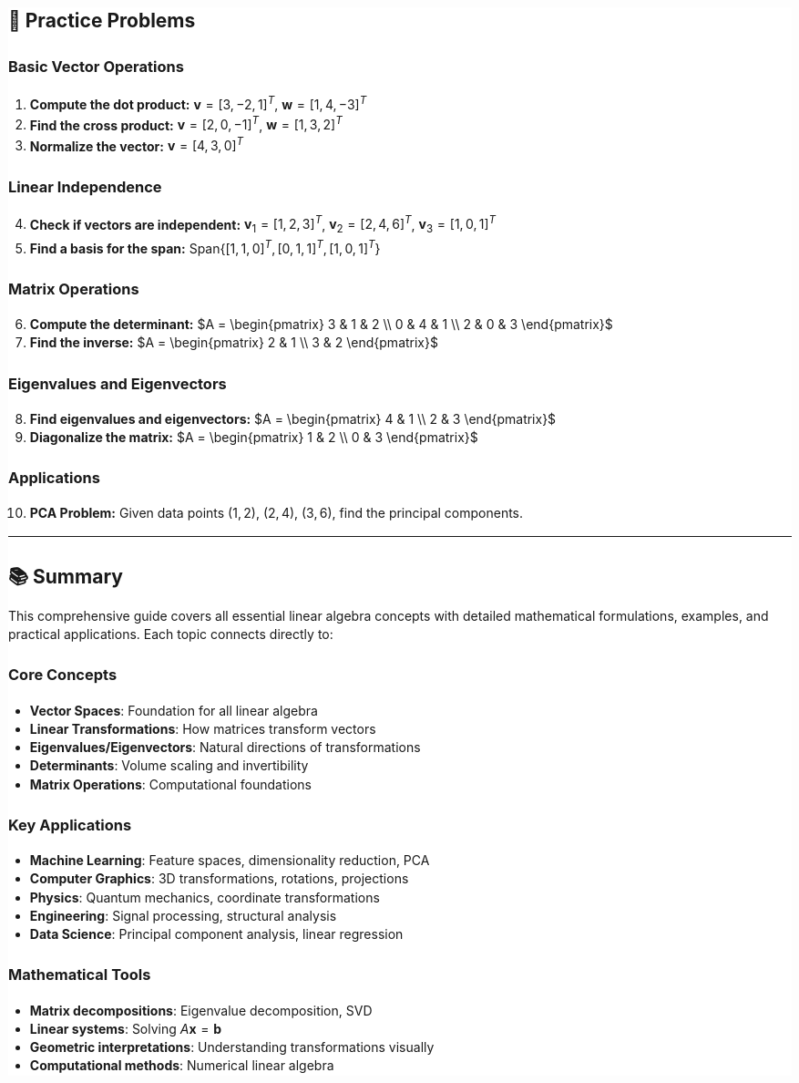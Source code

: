
## 🎯 Practice Problems

### Basic Vector Operations
1. **Compute the dot product:** $\mathbf{v} = [3, -2, 1]^T$, $\mathbf{w} = [1, 4, -3]^T$
2. **Find the cross product:** $\mathbf{v} = [2, 0, -1]^T$, $\mathbf{w} = [1, 3, 2]^T$
3. **Normalize the vector:** $\mathbf{v} = [4, 3, 0]^T$

### Linear Independence
4. **Check if vectors are independent:** $\mathbf{v}_1 = [1, 2, 3]^T$, $\mathbf{v}_2 = [2, 4, 6]^T$, $\mathbf{v}_3 = [1, 0, 1]^T$
5. **Find a basis for the span:** $\text{Span}\{[1, 1, 0]^T, [0, 1, 1]^T, [1, 0, 1]^T\}$

### Matrix Operations
6. **Compute the determinant:** $A = \begin{pmatrix} 3 & 1 & 2 \\ 0 & 4 & 1 \\ 2 & 0 & 3 \end{pmatrix}$
7. **Find the inverse:** $A = \begin{pmatrix} 2 & 1 \\ 3 & 2 \end{pmatrix}$

### Eigenvalues and Eigenvectors
8. **Find eigenvalues and eigenvectors:** $A = \begin{pmatrix} 4 & 1 \\ 2 & 3 \end{pmatrix}$
9. **Diagonalize the matrix:** $A = \begin{pmatrix} 1 & 2 \\ 0 & 3 \end{pmatrix}$

### Applications
10. **PCA Problem:** Given data points $(1,2)$, $(2,4)$, $(3,6)$, find the principal components.

---

## 📚 Summary

This comprehensive guide covers all essential linear algebra concepts with detailed mathematical formulations, examples, and practical applications. Each topic connects directly to:

### Core Concepts
- **Vector Spaces**: Foundation for all linear algebra
- **Linear Transformations**: How matrices transform vectors
- **Eigenvalues/Eigenvectors**: Natural directions of transformations
- **Determinants**: Volume scaling and invertibility
- **Matrix Operations**: Computational foundations

### Key Applications
- **Machine Learning**: Feature spaces, dimensionality reduction, PCA
- **Computer Graphics**: 3D transformations, rotations, projections
- **Physics**: Quantum mechanics, coordinate transformations
- **Engineering**: Signal processing, structural analysis
- **Data Science**: Principal component analysis, linear regression

### Mathematical Tools
- **Matrix decompositions**: Eigenvalue decomposition, SVD
- **Linear systems**: Solving $A\mathbf{x} = \mathbf{b}$
- **Geometric interpretations**: Understanding transformations visually
- **Computational methods**: Numerical linear algebra
